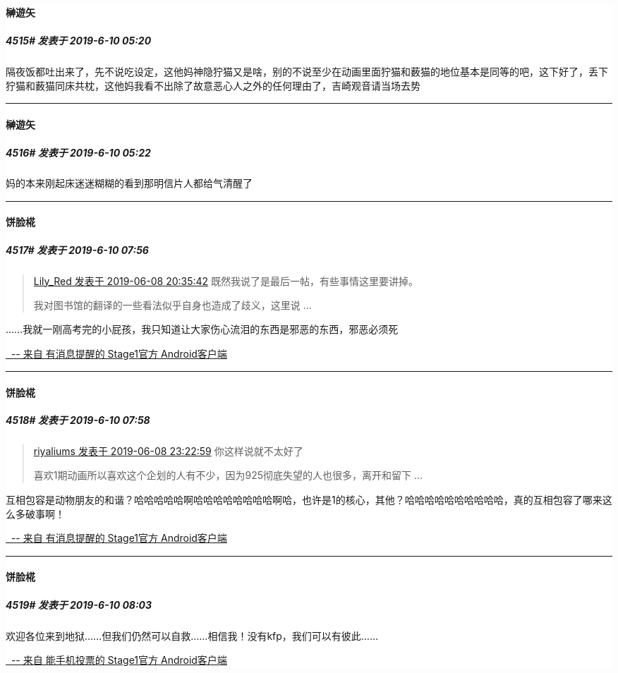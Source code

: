 ####  榊遊矢  
##### 4515#       发表于 2019-6-10 05:20


隔夜饭都吐出来了，先不说吃设定，这他妈神隐狞猫又是啥，别的不说至少在动画里面狞猫和薮猫的地位基本是同等的吧，这下好了，丢下狞猫和薮猫同床共枕，这他妈我看不出除了故意恶心人之外的任何理由了，吉崎观音请当场去势


-----

####  榊遊矢  
##### 4516#       发表于 2019-6-10 05:22


妈的本来刚起床迷迷糊糊的看到那明信片人都给气清醒了


-----

####  饼脸椛  
##### 4517#       发表于 2019-6-10 07:56


<blockquote><a href="httphttps://bbs.saraba1st.com/2b/forum.php?mod=redirect&amp;goto=findpost&amp;pid=44044689&amp;ptid=1786645" target="_blank">Lily_Red 发表于 2019-06-08 20:35:42</a>
既然我说了是最后一帖，有些事情这里要讲掉。

我对图书馆的翻译的一些看法似乎自身也造成了歧义，这里说 ...</blockquote>……我就一刚高考完的小屁孩，我只知道让大家伤心流泪的东西是邪恶的东西，邪恶必须死

[  -- 来自 有消息提醒的 Stage1官方 Android客户端](https://www.coolapk.com/apk/140634)


-----

####  饼脸椛  
##### 4518#       发表于 2019-6-10 07:58


<blockquote><a href="httphttps://bbs.saraba1st.com/2b/forum.php?mod=redirect&amp;goto=findpost&amp;pid=44046549&amp;ptid=1786645" target="_blank">riyaliums 发表于 2019-06-08 23:22:59</a>
你这样说就不太好了


喜欢1期动画所以喜欢这个企划的人有不少，因为925彻底失望的人也很多，离开和留下 ...</blockquote>互相包容是动物朋友的和谐？哈哈哈哈哈啊哈哈哈哈哈哈哈哈啊哈，也许是1的核心，其他？哈哈哈哈哈哈哈哈哈哈，真的互相包容了哪来这么多破事啊！

[  -- 来自 有消息提醒的 Stage1官方 Android客户端](https://www.coolapk.com/apk/140634)


-----

####  饼脸椛  
##### 4519#       发表于 2019-6-10 08:03


欢迎各位来到地狱……但我们仍然可以自救……相信我！没有kfp，我们可以有彼此……

[  -- 来自 能手机投票的 Stage1官方 Android客户端](https://www.coolapk.com/apk/140634)

